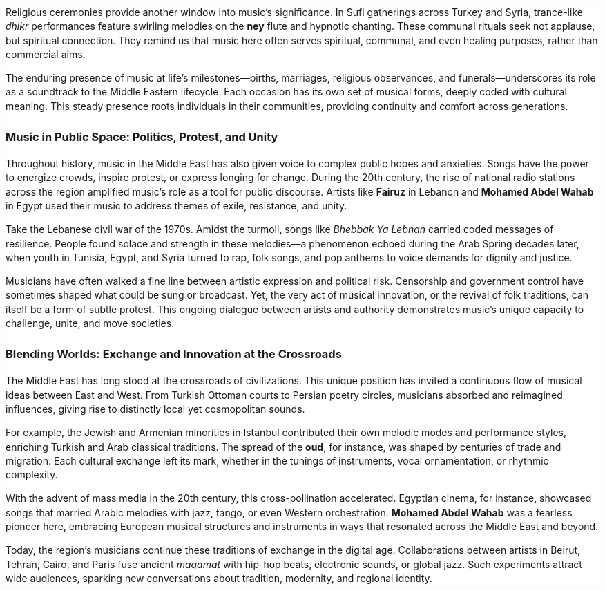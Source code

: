Religious ceremonies provide another window into music’s significance. In Sufi gatherings across
Turkey and Syria, trance-like _dhikr_ performances feature swirling melodies on the **ney** flute
and hypnotic chanting. These communal rituals seek not applause, but spiritual connection. They
remind us that music here often serves spiritual, communal, and even healing purposes, rather than
commercial aims.

The enduring presence of music at life’s milestones—births, marriages, religious observances, and
funerals—underscores its role as a soundtrack to the Middle Eastern lifecycle. Each occasion has its
own set of musical forms, deeply coded with cultural meaning. This steady presence roots individuals
in their communities, providing continuity and comfort across generations.

### Music in Public Space: Politics, Protest, and Unity

Throughout history, music in the Middle East has also given voice to complex public hopes and
anxieties. Songs have the power to energize crowds, inspire protest, or express longing for change.
During the 20th century, the rise of national radio stations across the region amplified music’s
role as a tool for public discourse. Artists like **Fairuz** in Lebanon and **Mohamed Abdel Wahab**
in Egypt used their music to address themes of exile, resistance, and unity.

Take the Lebanese civil war of the 1970s. Amidst the turmoil, songs like _Bhebbak Ya Lebnan_ carried
coded messages of resilience. People found solace and strength in these melodies—a phenomenon echoed
during the Arab Spring decades later, when youth in Tunisia, Egypt, and Syria turned to rap, folk
songs, and pop anthems to voice demands for dignity and justice.

Musicians have often walked a fine line between artistic expression and political risk. Censorship
and government control have sometimes shaped what could be sung or broadcast. Yet, the very act of
musical innovation, or the revival of folk traditions, can itself be a form of subtle protest. This
ongoing dialogue between artists and authority demonstrates music’s unique capacity to challenge,
unite, and move societies.

### Blending Worlds: Exchange and Innovation at the Crossroads

The Middle East has long stood at the crossroads of civilizations. This unique position has invited
a continuous flow of musical ideas between East and West. From Turkish Ottoman courts to Persian
poetry circles, musicians absorbed and reimagined influences, giving rise to distinctly local yet
cosmopolitan sounds.

For example, the Jewish and Armenian minorities in Istanbul contributed their own melodic modes and
performance styles, enriching Turkish and Arab classical traditions. The spread of the **oud**, for
instance, was shaped by centuries of trade and migration. Each cultural exchange left its mark,
whether in the tunings of instruments, vocal ornamentation, or rhythmic complexity.

With the advent of mass media in the 20th century, this cross-pollination accelerated. Egyptian
cinema, for instance, showcased songs that married Arabic melodies with jazz, tango, or even Western
orchestration. **Mohamed Abdel Wahab** was a fearless pioneer here, embracing European musical
structures and instruments in ways that resonated across the Middle East and beyond.

Today, the region’s musicians continue these traditions of exchange in the digital age.
Collaborations between artists in Beirut, Tehran, Cairo, and Paris fuse ancient _maqamat_ with
hip-hop beats, electronic sounds, or global jazz. Such experiments attract wide audiences, sparking
new conversations about tradition, modernity, and regional identity.
